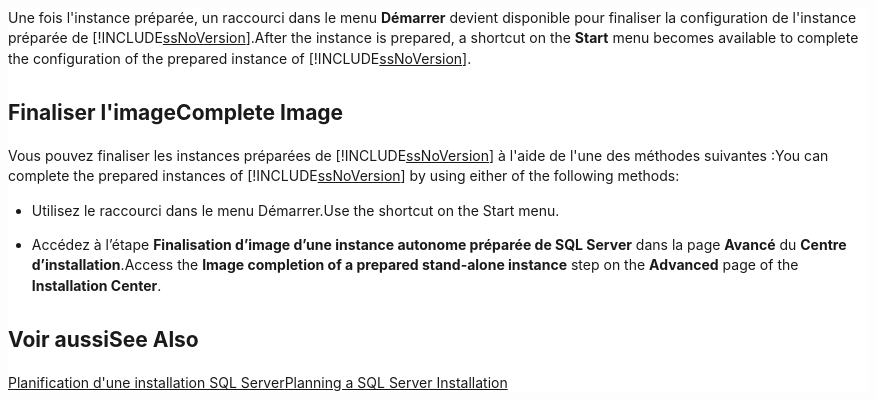  <span data-ttu-id="b860a-152">Une fois l'instance préparée, un raccourci dans le menu **Démarrer** devient disponible pour finaliser la configuration de l'instance préparée de [!INCLUDE[ssNoVersion](../../includes/ssnoversion-md.md)].</span><span class="sxs-lookup"><span data-stu-id="b860a-152">After the instance is prepared, a shortcut on the **Start** menu becomes available to complete the configuration of the prepared instance of [!INCLUDE[ssNoVersion](../../includes/ssnoversion-md.md)].</span></span>  
  
##  <a name="complete-image"></a><a name="BKMK_CompleteImage"></a> <span data-ttu-id="b860a-153">Finaliser l'image</span><span class="sxs-lookup"><span data-stu-id="b860a-153">Complete Image</span></span>  
 <span data-ttu-id="b860a-154">Vous pouvez finaliser les instances préparées de [!INCLUDE[ssNoVersion](../../includes/ssnoversion-md.md)] à l'aide de l'une des méthodes suivantes :</span><span class="sxs-lookup"><span data-stu-id="b860a-154">You can complete the prepared instances of [!INCLUDE[ssNoVersion](../../includes/ssnoversion-md.md)] by using either of the following methods:</span></span>  
  
-   <span data-ttu-id="b860a-155">Utilisez le raccourci dans le menu Démarrer.</span><span class="sxs-lookup"><span data-stu-id="b860a-155">Use the shortcut on the Start menu.</span></span>  
  
-   <span data-ttu-id="b860a-156">Accédez à l’étape **Finalisation d’image d’une instance autonome préparée de SQL Server** dans la page **Avancé** du **Centre d’installation**.</span><span class="sxs-lookup"><span data-stu-id="b860a-156">Access the **Image completion of a prepared stand-alone instance** step on the **Advanced** page of the **Installation Center**.</span></span>  
  
## <a name="see-also"></a><span data-ttu-id="b860a-157">Voir aussi</span><span class="sxs-lookup"><span data-stu-id="b860a-157">See Also</span></span>  
 [<span data-ttu-id="b860a-158">Planification d'une installation SQL Server</span><span class="sxs-lookup"><span data-stu-id="b860a-158">Planning a SQL Server Installation</span></span>](../../sql-server/install/planning-a-sql-server-installation.md)  
  
  
